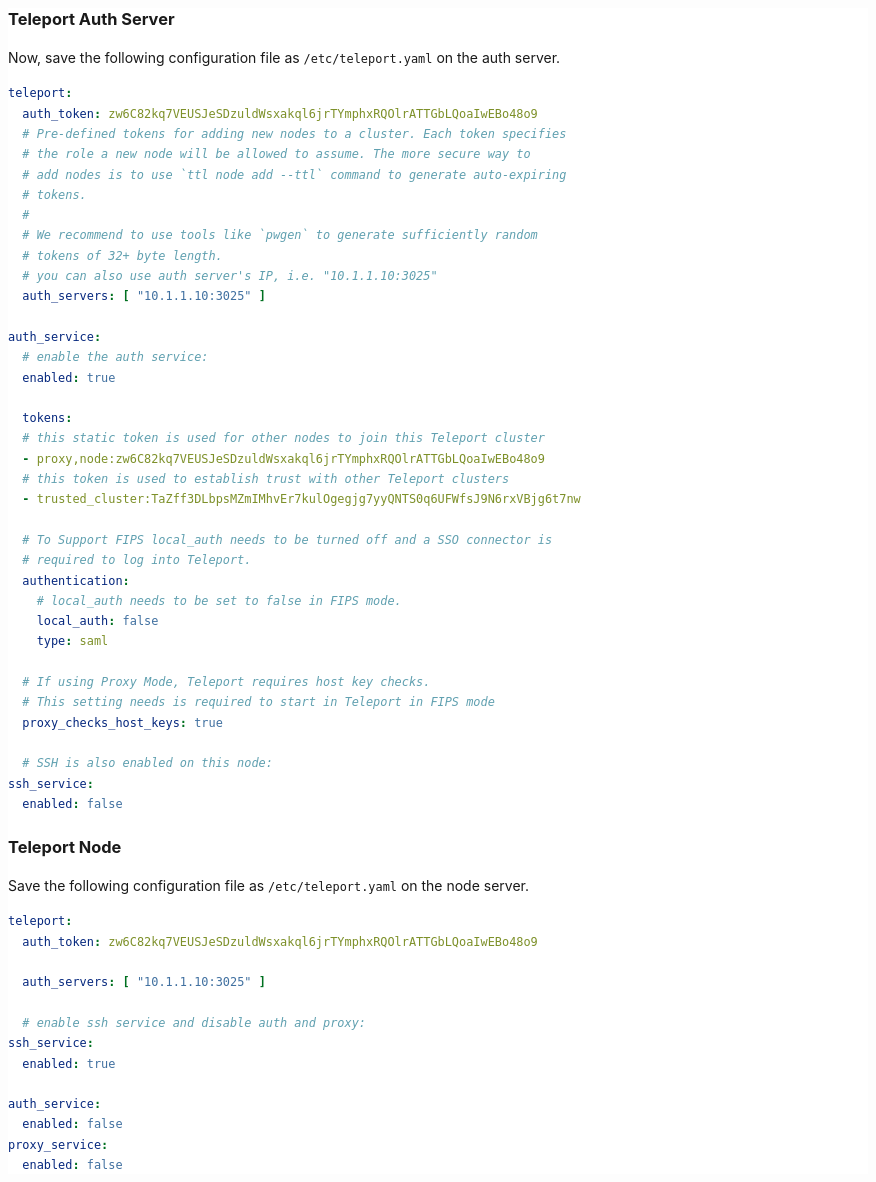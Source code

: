 ### Teleport Auth Server
Now, save the following configuration file as `/etc/teleport.yaml` on the auth server.

```yaml
teleport:
  auth_token: zw6C82kq7VEUSJeSDzuldWsxakql6jrTYmphxRQOlrATTGbLQoaIwEBo48o9
  # Pre-defined tokens for adding new nodes to a cluster. Each token specifies
  # the role a new node will be allowed to assume. The more secure way to
  # add nodes is to use `ttl node add --ttl` command to generate auto-expiring
  # tokens.
  #
  # We recommend to use tools like `pwgen` to generate sufficiently random
  # tokens of 32+ byte length.
  # you can also use auth server's IP, i.e. "10.1.1.10:3025"
  auth_servers: [ "10.1.1.10:3025" ]

auth_service:
  # enable the auth service:
  enabled: true

  tokens:
  # this static token is used for other nodes to join this Teleport cluster
  - proxy,node:zw6C82kq7VEUSJeSDzuldWsxakql6jrTYmphxRQOlrATTGbLQoaIwEBo48o9
  # this token is used to establish trust with other Teleport clusters
  - trusted_cluster:TaZff3DLbpsMZmIMhvEr7kulOgegjg7yyQNTS0q6UFWfsJ9N6rxVBjg6t7nw

  # To Support FIPS local_auth needs to be turned off and a SSO connector is
  # required to log into Teleport.
  authentication:
    # local_auth needs to be set to false in FIPS mode.
    local_auth: false
    type: saml

  # If using Proxy Mode, Teleport requires host key checks.
  # This setting needs is required to start in Teleport in FIPS mode
  proxy_checks_host_keys: true

  # SSH is also enabled on this node:
ssh_service:
  enabled: false
```

### Teleport Node

Save the following configuration file as `/etc/teleport.yaml` on the node server.
```yaml
teleport:
  auth_token: zw6C82kq7VEUSJeSDzuldWsxakql6jrTYmphxRQOlrATTGbLQoaIwEBo48o9

  auth_servers: [ "10.1.1.10:3025" ]

  # enable ssh service and disable auth and proxy:
ssh_service:
  enabled: true

auth_service:
  enabled: false
proxy_service:
  enabled: false
```
